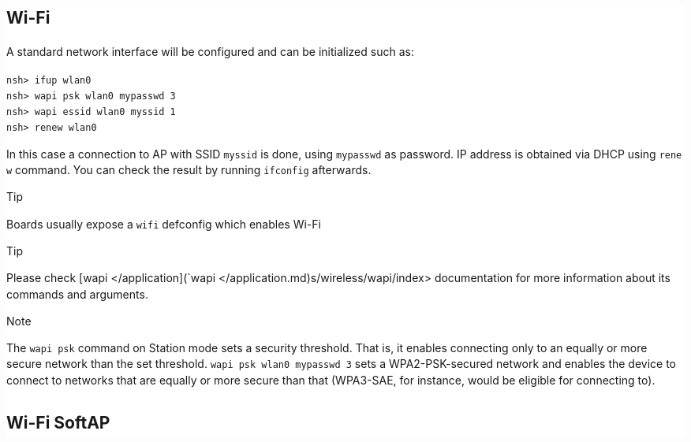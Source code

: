 ## Wi-Fi

A standard network interface will be configured and can be initialized
such as:

    nsh> ifup wlan0
    nsh> wapi psk wlan0 mypasswd 3
    nsh> wapi essid wlan0 myssid 1
    nsh> renew wlan0

In this case a connection to AP with SSID `myssid` is done, using
`mypasswd` as password. IP address is obtained via DHCP using `renew`
command. You can check the result by running `ifconfig` afterwards.

<div class="tip">

<div class="title">

Tip

</div>

Boards usually expose a `wifi` defconfig which enables Wi-Fi

</div>

<div class="tip">

<div class="title">

Tip

</div>

Please check \[<span class="title-ref">wapi \</application\](\`wapi
\</application.md)s/wireless/wapi/index\></span> documentation for more
information about its commands and arguments.

</div>

<div class="note">

<div class="title">

Note

</div>

The `wapi psk` command on Station mode sets a security threshold. That
is, it enables connecting only to an equally or more secure network than
the set threshold. `wapi psk wlan0 mypasswd 3` sets a WPA2-PSK-secured
network and enables the device to connect to networks that are equally
or more secure than that (WPA3-SAE, for instance, would be eligible for
connecting to).

</div>

## Wi-Fi SoftAP
